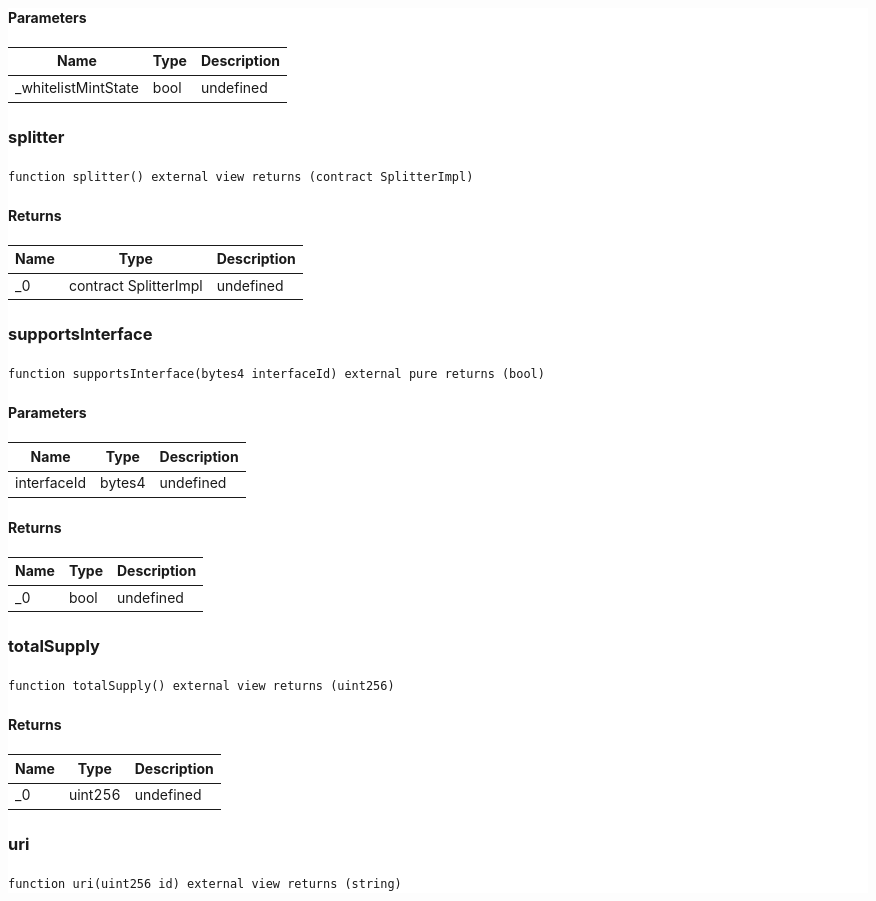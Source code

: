 #### Parameters

| Name                 | Type | Description |
| -------------------- | ---- | ----------- |
| \_whitelistMintState | bool | undefined   |

### splitter

```solidity
function splitter() external view returns (contract SplitterImpl)
```

#### Returns

| Name | Type                  | Description |
| ---- | --------------------- | ----------- |
| \_0  | contract SplitterImpl | undefined   |

### supportsInterface

```solidity
function supportsInterface(bytes4 interfaceId) external pure returns (bool)
```

#### Parameters

| Name        | Type   | Description |
| ----------- | ------ | ----------- |
| interfaceId | bytes4 | undefined   |

#### Returns

| Name | Type | Description |
| ---- | ---- | ----------- |
| \_0  | bool | undefined   |

### totalSupply

```solidity
function totalSupply() external view returns (uint256)
```

#### Returns

| Name | Type    | Description |
| ---- | ------- | ----------- |
| \_0  | uint256 | undefined   |

### uri

```solidity
function uri(uint256 id) external view returns (string)
```
